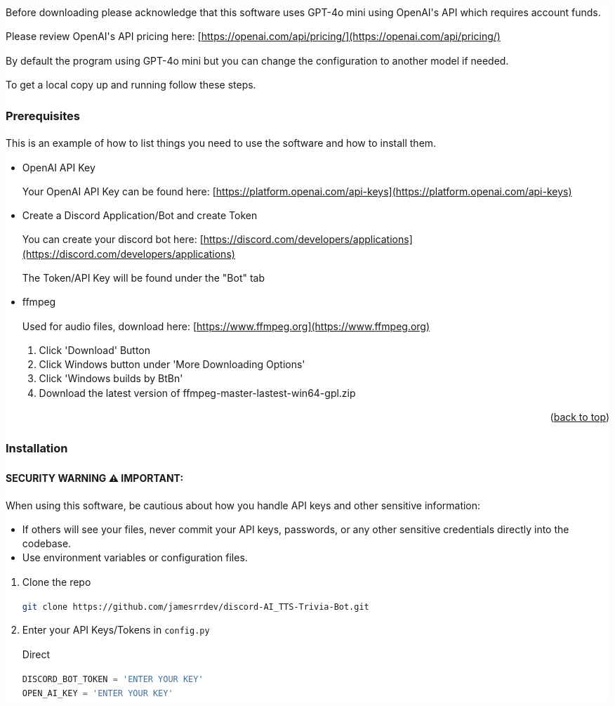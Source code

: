 Before downloading please acknowledge that this software uses GPT-4o mini using OpenAI's API which requires account funds.

Please review OpenAI's API pricing here: [https://openai.com/api/pricing/](https://openai.com/api/pricing/)

By default the program using GPT-4o mini but you can change the configuration to another model if needed.

To get a local copy up and running follow these steps.

### Prerequisites

This is an example of how to list things you need to use the software and how to install them.
* OpenAI API Key

  Your OpenAI API Key can be found here: [https://platform.openai.com/api-keys](https://platform.openai.com/api-keys)

* Create a Discord Application/Bot and create Token

  You can create your discord bot here: [https://discord.com/developers/applications](https://discord.com/developers/applications)

  The Token/API Key will be found under the "Bot" tab

* ffmpeg  

  Used for audio files, download here: [https://www.ffmpeg.org](https://www.ffmpeg.org)

  1. Click 'Download' Button
  2. Click Windows button under 'More Downloading Options'
  3. Click 'Windows builds by BtBn'
  4. Download the latest version of ffmpeg-master-lastest-win64-gpl.zip

<p align="right">(<a href="#readme-top">back to top</a>)</p>

### Installation

#### SECURITY WARNING ⚠️ IMPORTANT:

When using this software, be cautious about how you handle API keys and other sensitive information:

* If others will see your files, never commit your API keys, passwords, or any other sensitive credentials directly into the codebase.
* Use environment variables or configuration files.

1. Clone the repo
   ```sh
   git clone https://github.com/jamesrrdev/discord-AI_TTS-Trivia-Bot.git
   ```
2. Enter your API Keys/Tokens in `config.py`

   Direct
   ```py
   DISCORD_BOT_TOKEN = 'ENTER YOUR KEY'
   OPEN_AI_KEY = 'ENTER YOUR KEY'
   ```

